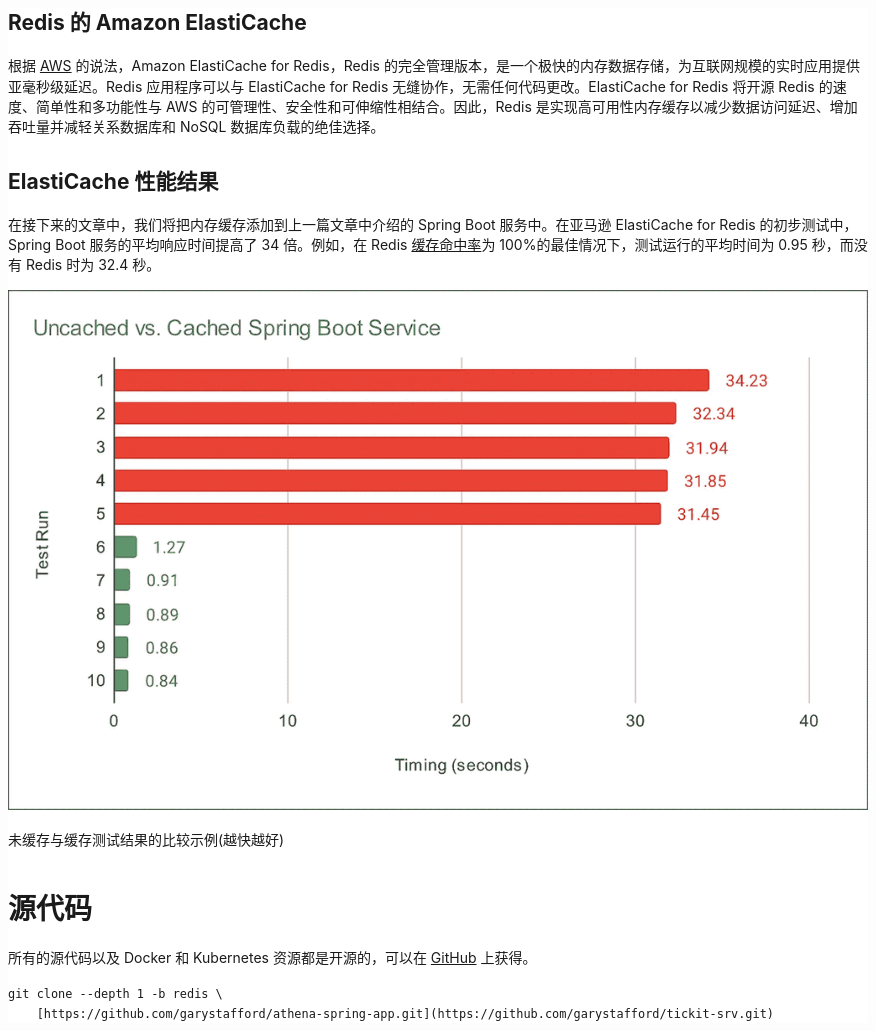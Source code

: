 ## Redis 的 Amazon ElastiCache

根据 [AWS](https://aws.amazon.com/elasticache/redis/) 的说法，Amazon ElastiCache for Redis，Redis 的完全管理版本，是一个极快的内存数据存储，为互联网规模的实时应用提供亚毫秒级延迟。Redis 应用程序可以与 ElastiCache for Redis 无缝协作，无需任何代码更改。ElastiCache for Redis 将开源 Redis 的速度、简单性和多功能性与 AWS 的可管理性、安全性和可伸缩性相结合。因此，Redis 是实现高可用性内存缓存以减少数据访问延迟、增加吞吐量并减轻关系数据库和 NoSQL 数据库负载的绝佳选择。

## ElastiCache 性能结果

在接下来的文章中，我们将把内存缓存添加到上一篇文章中介绍的 Spring Boot 服务中。在亚马逊 ElastiCache for Redis 的初步测试中，Spring Boot 服务的平均响应时间提高了 34 倍。例如，在 Redis [缓存命中率](https://www.cloudflare.com/learning/cdn/what-is-a-cache-hit-ratio)为 100%的最佳情况下，测试运行的平均时间为 0.95 秒，而没有 Redis 时为 32.4 秒。

![](img/fc0fcc1b165a2b07a9926ef5c195927e.png)

未缓存与缓存测试结果的比较示例(越快越好)

# 源代码

所有的源代码以及 Docker 和 Kubernetes 资源都是开源的，可以在 [GitHub](https://github.com/garystafford/athena-spring-app/tree/redis) 上获得。

```
git clone --depth 1 -b redis \
    [https://github.com/garystafford/athena-spring-app.git](https://github.com/garystafford/tickit-srv.git)
```
